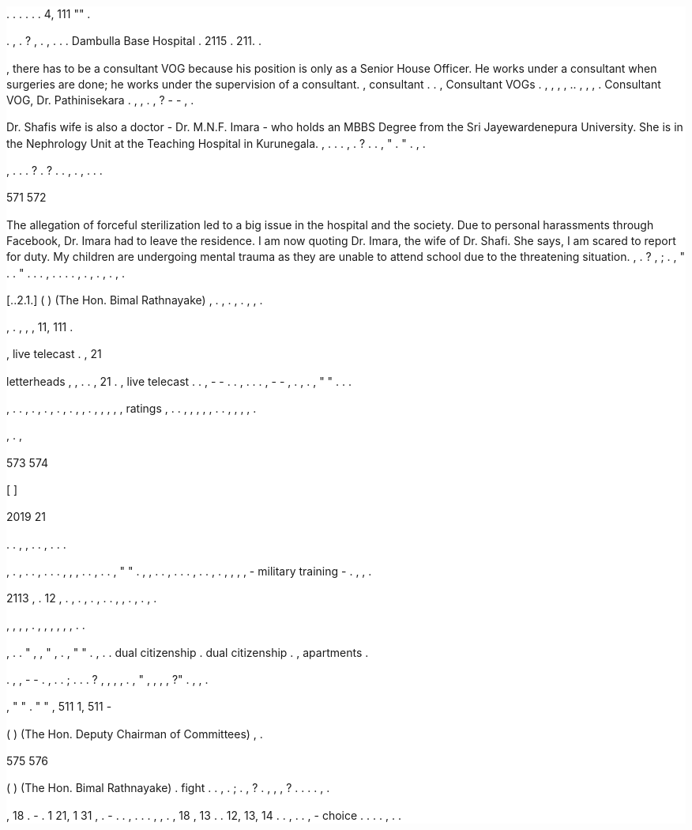 . . . . . . 4, 111 "" .

. , . ? , . , . . . Dambulla Base Hospital . 2115 . 211. .

, there has to be a consultant VOG because his position is only as a Senior House Officer. He works under a consultant when surgeries are done; he works under the supervision of a consultant. , consultant . . , Consultant VOGs . , , , , .. , , , . Consultant VOG, Dr. Pathinisekara . , , . , ? - - , .

Dr. Shafis wife is also a doctor - Dr. M.N.F. Imara - who holds an MBBS Degree from the Sri Jayewardenepura University. She is in the Nephrology Unit at the Teaching Hospital in Kurunegala. , . . . , . ? . . , " . " . , .

, . . . ? . ? . . , . , . . .

571 572

The allegation of forceful sterilization led to a big issue in the hospital and the society. Due to personal harassments through Facebook, Dr. Imara had to leave the residence. I am now quoting Dr. Imara, the wife of Dr. Shafi. She says, I am scared to report for duty. My children are undergoing mental trauma as they are unable to attend school due to the threatening situation. , . ? , ; . , " . . " . . . , . . . . , . , . , . , .

[..2.1.] ( ) (The Hon. Bimal Rathnayake) , . , . , . , , .

, . , , , 11, 111 .

, live telecast . , 21

letterheads , , . . , 21 . , live telecast . . , - - . . , . . . , - - , . , . , " " . . .

, . . , . , . , . , . , , . , , , , , ratings , . . , , , , , . . , , , , .

, . ,

573 574

[ ]

2019 21

. . , , . . , . . .

, . , . . , . . . , , , . . , . . , " " . , , . . , . . . , . . , . , , , , - military training - . , , .

2113 , . 12 , . , . , . , . . , , . , . , .

, , , , . , , , , , , . .

, . . " , , " , . , " " . , . . dual citizenship . dual citizenship . , apartments .

. , , - - . , . . ; . . . ? , , , , . , " , , , , ?" . , , .

, " " . " " , 511 1, 511 -

( ) (The Hon. Deputy Chairman of Committees) , .

575 576

( ) (The Hon. Bimal Rathnayake) . fight . . , . ; . , ? . , , , ? . . . . , .

, 18 . - . 1 21, 1 31 , . - . . , . . . , , . , 18 , 13 . . 12, 13, 14 . . , . . , - choice . . . . , . .
